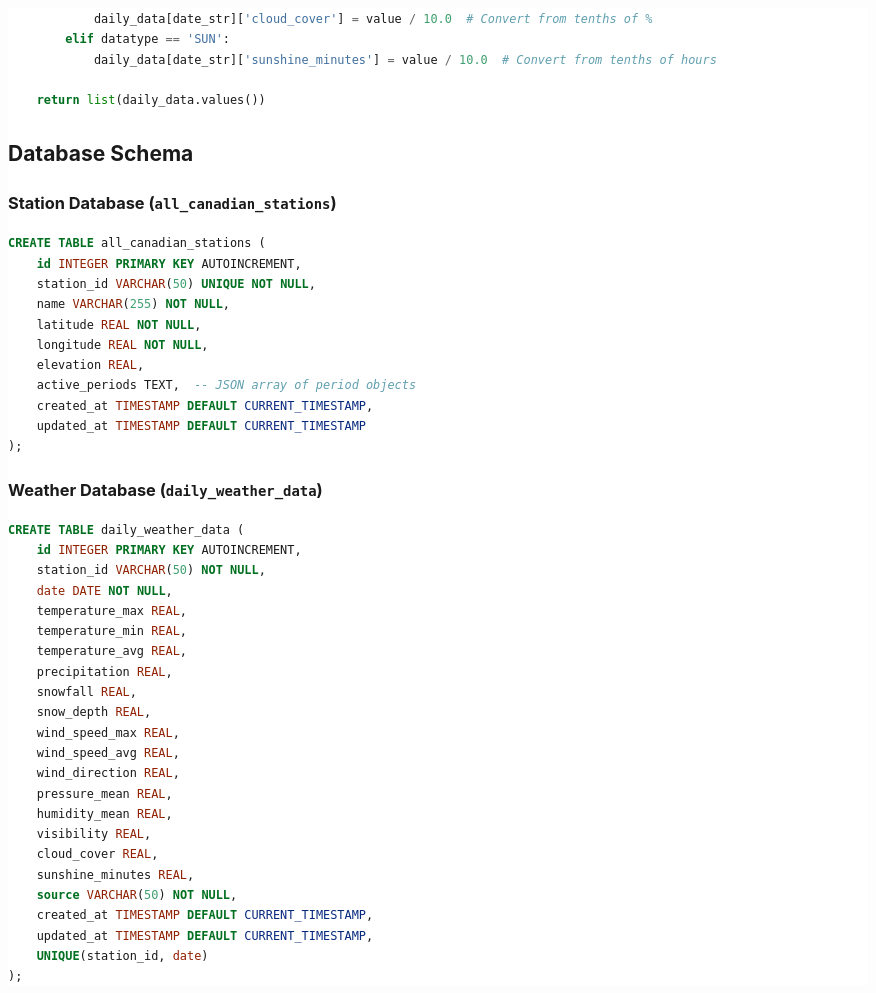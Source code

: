 ```python
            daily_data[date_str]['cloud_cover'] = value / 10.0  # Convert from tenths of %
        elif datatype == 'SUN':
            daily_data[date_str]['sunshine_minutes'] = value / 10.0  # Convert from tenths of hours
    
    return list(daily_data.values())
```

## Database Schema

### Station Database (`all_canadian_stations`)
```sql
CREATE TABLE all_canadian_stations (
    id INTEGER PRIMARY KEY AUTOINCREMENT,
    station_id VARCHAR(50) UNIQUE NOT NULL,
    name VARCHAR(255) NOT NULL,
    latitude REAL NOT NULL,
    longitude REAL NOT NULL,
    elevation REAL,
    active_periods TEXT,  -- JSON array of period objects
    created_at TIMESTAMP DEFAULT CURRENT_TIMESTAMP,
    updated_at TIMESTAMP DEFAULT CURRENT_TIMESTAMP
);
```

### Weather Database (`daily_weather_data`)
```sql
CREATE TABLE daily_weather_data (
    id INTEGER PRIMARY KEY AUTOINCREMENT,
    station_id VARCHAR(50) NOT NULL,
    date DATE NOT NULL,
    temperature_max REAL,
    temperature_min REAL,
    temperature_avg REAL,
    precipitation REAL,
    snowfall REAL,
    snow_depth REAL,
    wind_speed_max REAL,
    wind_speed_avg REAL,
    wind_direction REAL,
    pressure_mean REAL,
    humidity_mean REAL,
    visibility REAL,
    cloud_cover REAL,
    sunshine_minutes REAL,
    source VARCHAR(50) NOT NULL,
    created_at TIMESTAMP DEFAULT CURRENT_TIMESTAMP,
    updated_at TIMESTAMP DEFAULT CURRENT_TIMESTAMP,
    UNIQUE(station_id, date)
);
```
